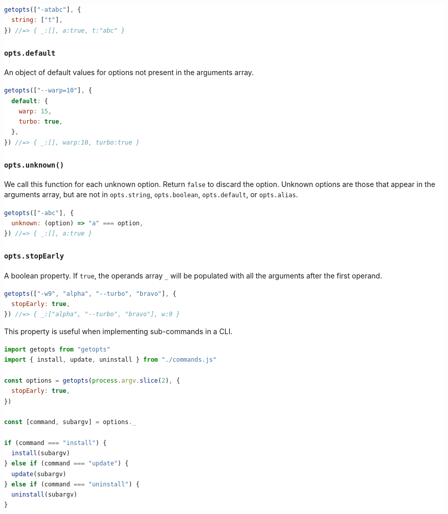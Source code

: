 ```js
getopts(["-atabc"], {
  string: ["t"],
}) //=> { _:[], a:true, t:"abc" }
```

### `opts.default`

An object of default values for options not present in the arguments array.

```js
getopts(["--warp=10"], {
  default: {
    warp: 15,
    turbo: true,
  },
}) //=> { _:[], warp:10, turbo:true }
```

### `opts.unknown()`

We call this function for each unknown option. Return `false` to discard the option. Unknown options are those that appear in the arguments array, but are not in `opts.string`, `opts.boolean`, `opts.default`, or `opts.alias`.

```js
getopts(["-abc"], {
  unknown: (option) => "a" === option,
}) //=> { _:[], a:true }
```

### `opts.stopEarly`

A boolean property. If `true`, the operands array `_` will be populated with all the arguments after the first operand.

```js
getopts(["-w9", "alpha", "--turbo", "bravo"], {
  stopEarly: true,
}) //=> { _:["alpha", "--turbo", "bravo"], w:9 }
```

This property is useful when implementing sub-commands in a CLI.

```js
import getopts from "getopts"
import { install, update, uninstall } from "./commands.js"

const options = getopts(process.argv.slice(2), {
  stopEarly: true,
})

const [command, subargv] = options._

if (command === "install") {
  install(subargv)
} else if (command === "update") {
  update(subargv)
} else if (command === "uninstall") {
  uninstall(subargv)
}
```
